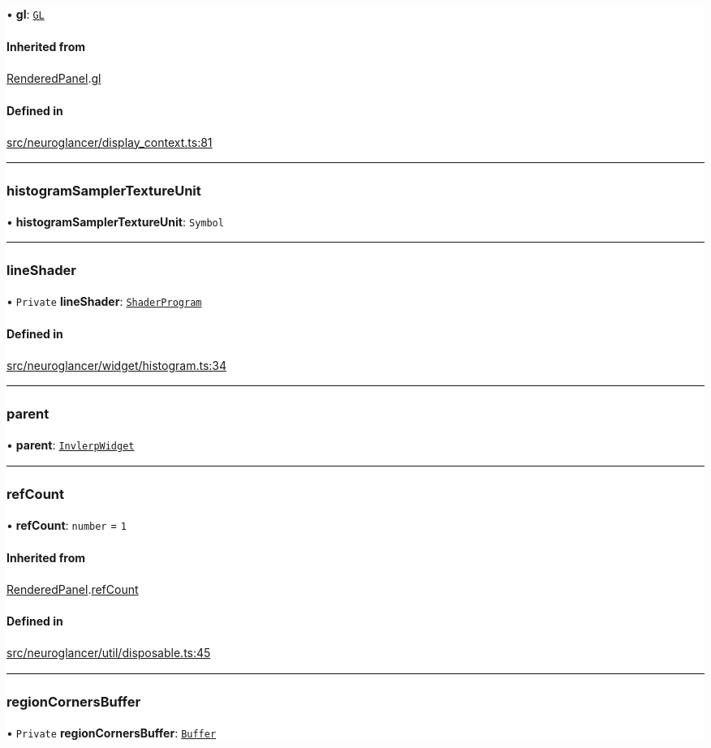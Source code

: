 • **gl**: [`GL`](../interfaces/webgl_context.GL.md)

#### Inherited from

[RenderedPanel](annotation_annotation_layer_state._internal_.RenderedPanel.md).[gl](annotation_annotation_layer_state._internal_.RenderedPanel.md#gl)

#### Defined in

[src/neuroglancer/display_context.ts:81](https://github.com/ActiveBrainAtlas2/neuroglancer/blob/1beb5d34/src/neuroglancer/display_context.ts#L81)

___

### histogramSamplerTextureUnit

• **histogramSamplerTextureUnit**: `Symbol`

___

### lineShader

• `Private` **lineShader**: [`ShaderProgram`](webgl_shader.ShaderProgram.md)

#### Defined in

[src/neuroglancer/widget/histogram.ts:34](https://github.com/ActiveBrainAtlas2/neuroglancer/blob/1beb5d34/src/neuroglancer/widget/histogram.ts#L34)

___

### parent

• **parent**: [`InvlerpWidget`](widget_invlerp.InvlerpWidget.md)

___

### refCount

• **refCount**: `number` = `1`

#### Inherited from

[RenderedPanel](annotation_annotation_layer_state._internal_.RenderedPanel.md).[refCount](annotation_annotation_layer_state._internal_.RenderedPanel.md#refcount)

#### Defined in

[src/neuroglancer/util/disposable.ts:45](https://github.com/ActiveBrainAtlas2/neuroglancer/blob/1beb5d34/src/neuroglancer/util/disposable.ts#L45)

___

### regionCornersBuffer

• `Private` **regionCornersBuffer**: [`Buffer`](webgl_buffer.Buffer.md)
